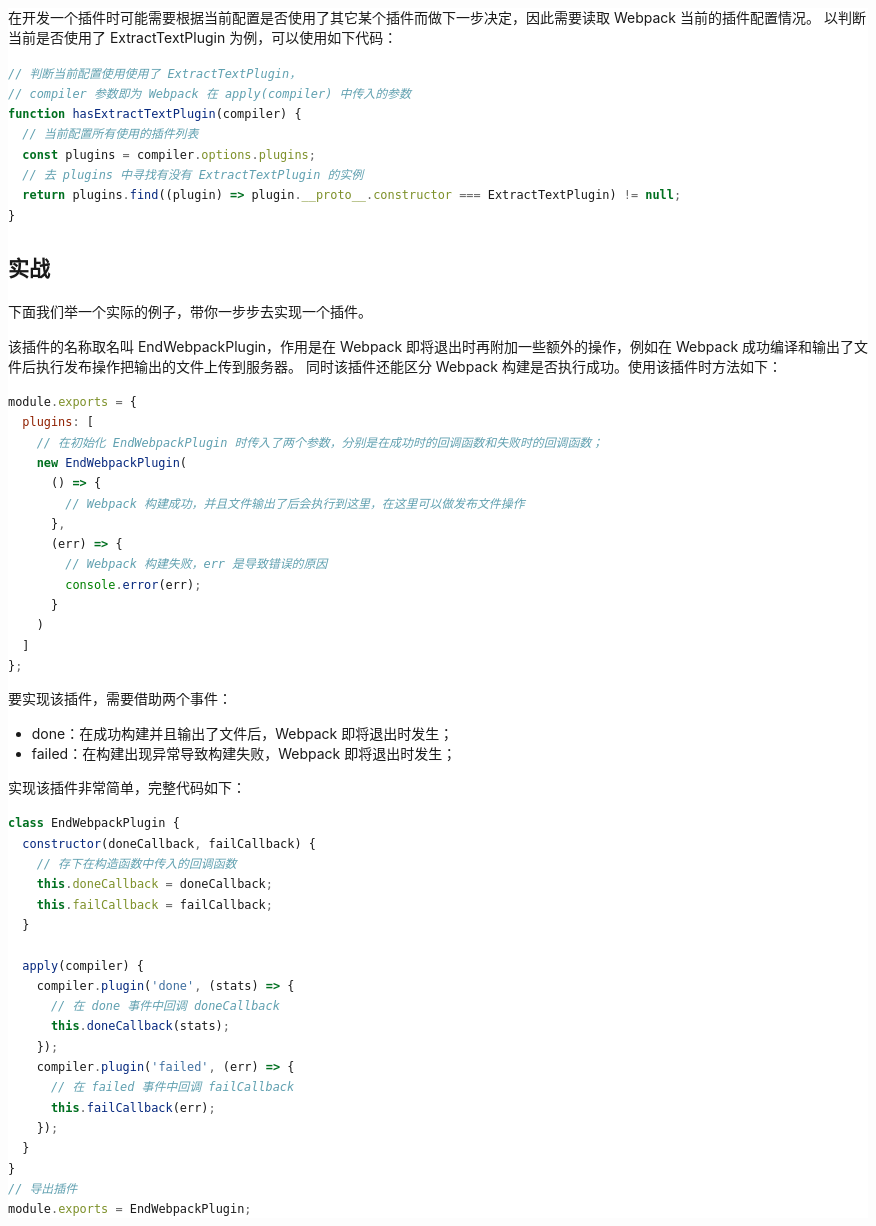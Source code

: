 在开发一个插件时可能需要根据当前配置是否使用了其它某个插件而做下一步决定，因此需要读取 Webpack 当前的插件配置情况。 以判断当前是否使用了 ExtractTextPlugin 为例，可以使用如下代码：

```js
// 判断当前配置使用使用了 ExtractTextPlugin，
// compiler 参数即为 Webpack 在 apply(compiler) 中传入的参数
function hasExtractTextPlugin(compiler) {
  // 当前配置所有使用的插件列表
  const plugins = compiler.options.plugins;
  // 去 plugins 中寻找有没有 ExtractTextPlugin 的实例
  return plugins.find((plugin) => plugin.__proto__.constructor === ExtractTextPlugin) != null;
}
```

## 实战

下面我们举一个实际的例子，带你一步步去实现一个插件。

该插件的名称取名叫 EndWebpackPlugin，作用是在 Webpack 即将退出时再附加一些额外的操作，例如在 Webpack 成功编译和输出了文件后执行发布操作把输出的文件上传到服务器。 同时该插件还能区分 Webpack 构建是否执行成功。使用该插件时方法如下：

```js
module.exports = {
  plugins: [
    // 在初始化 EndWebpackPlugin 时传入了两个参数，分别是在成功时的回调函数和失败时的回调函数；
    new EndWebpackPlugin(
      () => {
        // Webpack 构建成功，并且文件输出了后会执行到这里，在这里可以做发布文件操作
      },
      (err) => {
        // Webpack 构建失败，err 是导致错误的原因
        console.error(err);
      }
    )
  ]
};
```

要实现该插件，需要借助两个事件：

-  done：在成功构建并且输出了文件后，Webpack 即将退出时发生；
-  failed：在构建出现异常导致构建失败，Webpack 即将退出时发生；

实现该插件非常简单，完整代码如下：

```js
class EndWebpackPlugin {
  constructor(doneCallback, failCallback) {
    // 存下在构造函数中传入的回调函数
    this.doneCallback = doneCallback;
    this.failCallback = failCallback;
  }

  apply(compiler) {
    compiler.plugin('done', (stats) => {
      // 在 done 事件中回调 doneCallback
      this.doneCallback(stats);
    });
    compiler.plugin('failed', (err) => {
      // 在 failed 事件中回调 failCallback
      this.failCallback(err);
    });
  }
}
// 导出插件
module.exports = EndWebpackPlugin;
```
